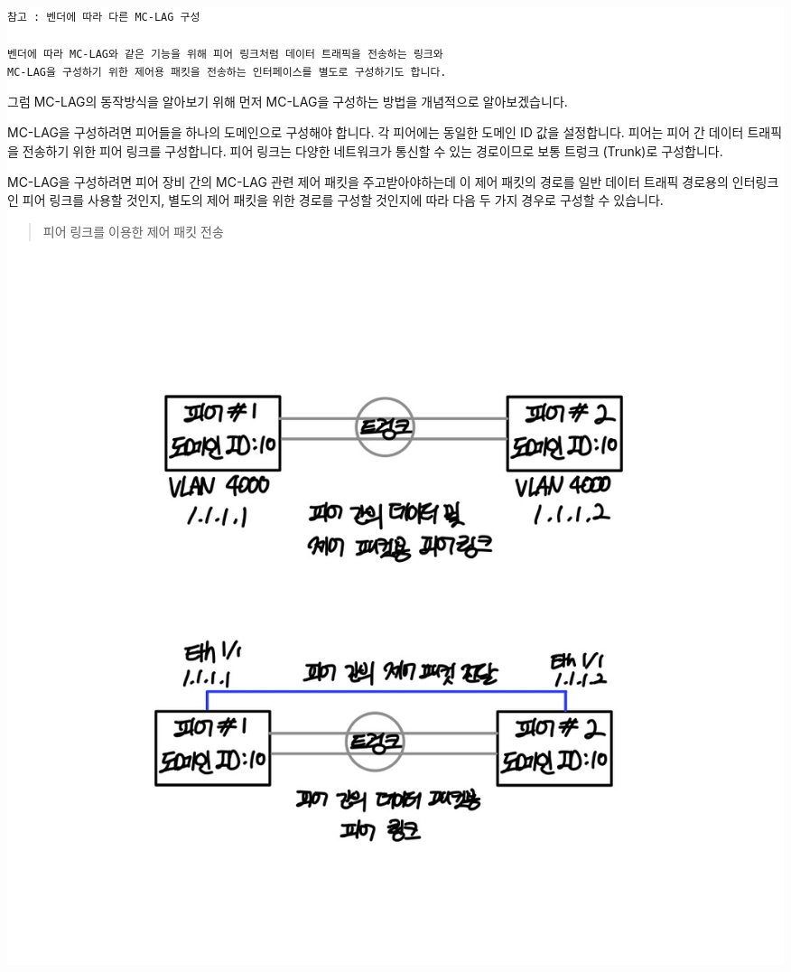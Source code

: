 
```
참고 : 벤더에 따라 다른 MC-LAG 구성

벤더에 따라 MC-LAG와 같은 기능을 위해 피어 링크처럼 데이터 트래픽을 전송하는 링크와
MC-LAG을 구성하기 위한 제어용 패킷을 전송하는 인터페이스를 별도로 구성하기도 합니다.
```

그럼 MC-LAG의 동작방식을 알아보기 위해 먼저 MC-LAG을 구성하는 방법을 개념적으로 알아보겠습니다.

MC-LAG을 구성하려면 피어들을 하나의 도메인으로 구성해야 합니다. 각 피어에는 동일한 도메인 ID 값을 설정합니다. 피어는 피어 간 데이터 트래픽을 전송하기 위한 피어 링크를 구성합니다. 피어 링크는 다양한 네트워크가 통신할 수 있는 경로이므로 보통 트렁크 (Trunk)로 구성합니다.

MC-LAG을 구성하려면 피어 장비 간의 MC-LAG 관련 제어 패킷을 주고받아야하는데 이 제어 패킷의 경로를 일반 데이터 트래픽 경로용의 인터링크인 피어 링크를 사용할 것인지, 별도의 제어 패킷을 위한 경로를 구성할 것인지에 따라 다음 두 가지 경우로 구성할 수 있습니다.

> 피어 링크를 이용한 제어 패킷 전송

![alt text](./image/image228.png)
